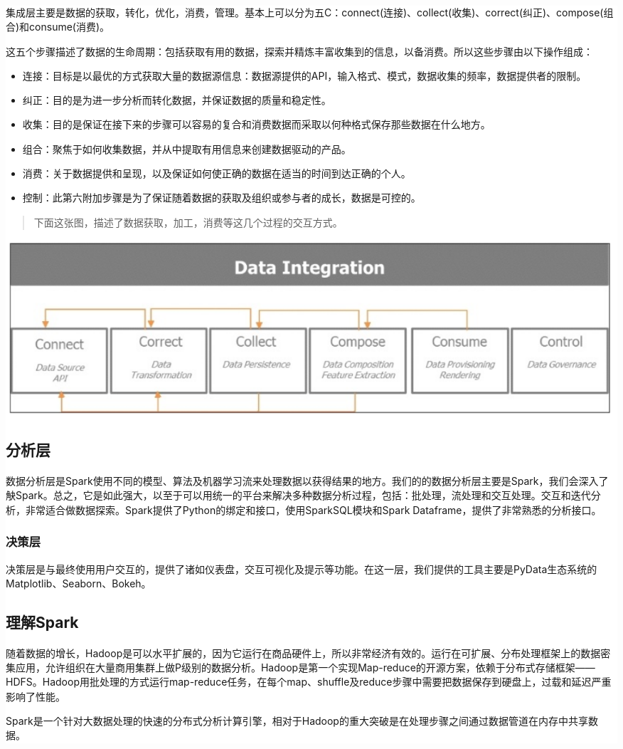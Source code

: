 集成层主要是数据的获取，转化，优化，消费，管理。基本上可以分为五C：connect(连接)、collect(收集)、correct(纠正)、compose(组合)和consume(消费)。

这五个步骤描述了数据的生命周期：包括获取有用的数据，探索并精炼丰富收集到的信息，以备消费。所以这些步骤由以下操作组成：

* 连接：目标是以最优的方式获取大量的数据源信息：数据源提供的API，输入格式、模式，数据收集的频率，数据提供者的限制。

* 纠正：目的是为进一步分析而转化数据，并保证数据的质量和稳定性。

* 收集：目的是保证在接下来的步骤可以容易的复合和消费数据而采取以何种格式保存那些数据在什么地方。

* 组合：聚焦于如何收集数据，并从中提取有用信息来创建数据驱动的产品。

* 消费：关于数据提供和呈现，以及保证如何使正确的数据在适当的时间到达正确的个人。

* 控制：此第六附加步骤是为了保证随着数据的获取及组织或参与者的成长，数据是可控的。



> 下面这张图，描述了数据获取，加工，消费等这几个过程的交互方式。



![Data Integration](images/Data_integration.png)



## 分析层

数据分析层是Spark使用不同的模型、算法及机器学习流来处理数据以获得结果的地方。我们的的数据分析层主要是Spark，我们会深入了觖Spark。总之，它是如此强大，以至于可以用统一的平台来解决多种数据分析过程，包括：批处理，流处理和交互处理。交互和迭代分析，非常适合做数据探索。Spark提供了Python的绑定和接口，使用SparkSQL模块和Spark Dataframe，提供了非常熟悉的分析接口。



### 决策层

决策层是与最终使用用户交互的，提供了诸如仪表盘，交互可视化及提示等功能。在这一层，我们提供的工具主要是PyData生态系统的Matplotlib、Seaborn、Bokeh。



## 理解Spark

随着数据的增长，Hadoop是可以水平扩展的，因为它运行在商品硬件上，所以非常经济有效的。运行在可扩展、分布处理框架上的数据密集应用，允许组织在大量商用集群上做P级别的数据分析。Hadoop是第一个实现Map-reduce的开源方案，依赖于分布式存储框架——HDFS。Hadoop用批处理的方式运行map-reduce任务，在每个map、shuffle及reduce步骤中需要把数据保存到硬盘上，过载和延迟严重影响了性能。

Spark是一个针对大数据处理的快速的分布式分析计算引擎，相对于Hadoop的重大突破是在处理步骤之间通过数据管道在内存中共享数据。

